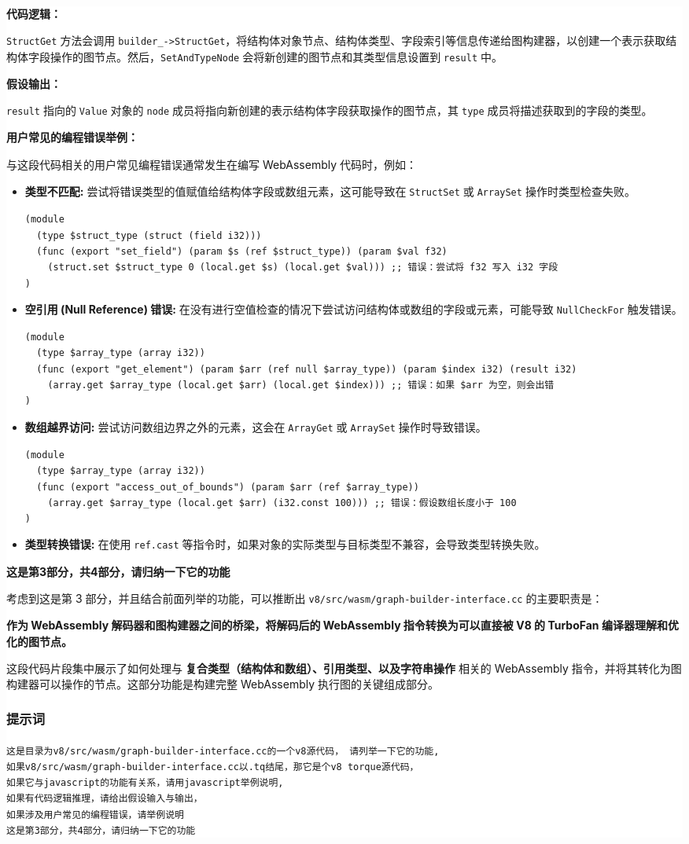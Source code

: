 **代码逻辑：**

`StructGet` 方法会调用 `builder_->StructGet`，将结构体对象节点、结构体类型、字段索引等信息传递给图构建器，以创建一个表示获取结构体字段操作的图节点。然后，`SetAndTypeNode` 会将新创建的图节点和其类型信息设置到 `result` 中。

**假设输出：**

`result` 指向的 `Value` 对象的 `node` 成员将指向新创建的表示结构体字段获取操作的图节点，其 `type` 成员将描述获取到的字段的类型。

**用户常见的编程错误举例：**

与这段代码相关的用户常见编程错误通常发生在编写 WebAssembly 代码时，例如：

* **类型不匹配:** 尝试将错误类型的值赋值给结构体字段或数组元素，这可能导致在 `StructSet` 或 `ArraySet` 操作时类型检查失败。
  ```wasm
  (module
    (type $struct_type (struct (field i32)))
    (func (export "set_field") (param $s (ref $struct_type)) (param $val f32)
      (struct.set $struct_type 0 (local.get $s) (local.get $val))) ;; 错误：尝试将 f32 写入 i32 字段
  )
  ```

* **空引用 (Null Reference) 错误:**  在没有进行空值检查的情况下尝试访问结构体或数组的字段或元素，可能导致 `NullCheckFor` 触发错误。
  ```wasm
  (module
    (type $array_type (array i32))
    (func (export "get_element") (param $arr (ref null $array_type)) (param $index i32) (result i32)
      (array.get $array_type (local.get $arr) (local.get $index))) ;; 错误：如果 $arr 为空，则会出错
  )
  ```

* **数组越界访问:**  尝试访问数组边界之外的元素，这会在 `ArrayGet` 或 `ArraySet` 操作时导致错误。
  ```wasm
  (module
    (type $array_type (array i32))
    (func (export "access_out_of_bounds") (param $arr (ref $array_type))
      (array.get $array_type (local.get $arr) (i32.const 100))) ;; 错误：假设数组长度小于 100
  )
  ```

* **类型转换错误:** 在使用 `ref.cast` 等指令时，如果对象的实际类型与目标类型不兼容，会导致类型转换失败。

**这是第3部分，共4部分，请归纳一下它的功能**

考虑到这是第 3 部分，并且结合前面列举的功能，可以推断出 `v8/src/wasm/graph-builder-interface.cc` 的主要职责是：

**作为 WebAssembly 解码器和图构建器之间的桥梁，将解码后的 WebAssembly 指令转换为可以直接被 V8 的 TurboFan 编译器理解和优化的图节点。**

这段代码片段集中展示了如何处理与 **复合类型（结构体和数组）、引用类型、以及字符串操作** 相关的 WebAssembly 指令，并将其转化为图构建器可以操作的节点。这部分功能是构建完整 WebAssembly 执行图的关键组成部分。

### 提示词
```
这是目录为v8/src/wasm/graph-builder-interface.cc的一个v8源代码， 请列举一下它的功能, 
如果v8/src/wasm/graph-builder-interface.cc以.tq结尾，那它是个v8 torque源代码，
如果它与javascript的功能有关系，请用javascript举例说明,
如果有代码逻辑推理，请给出假设输入与输出，
如果涉及用户常见的编程错误，请举例说明
这是第3部分，共4部分，请归纳一下它的功能
```
